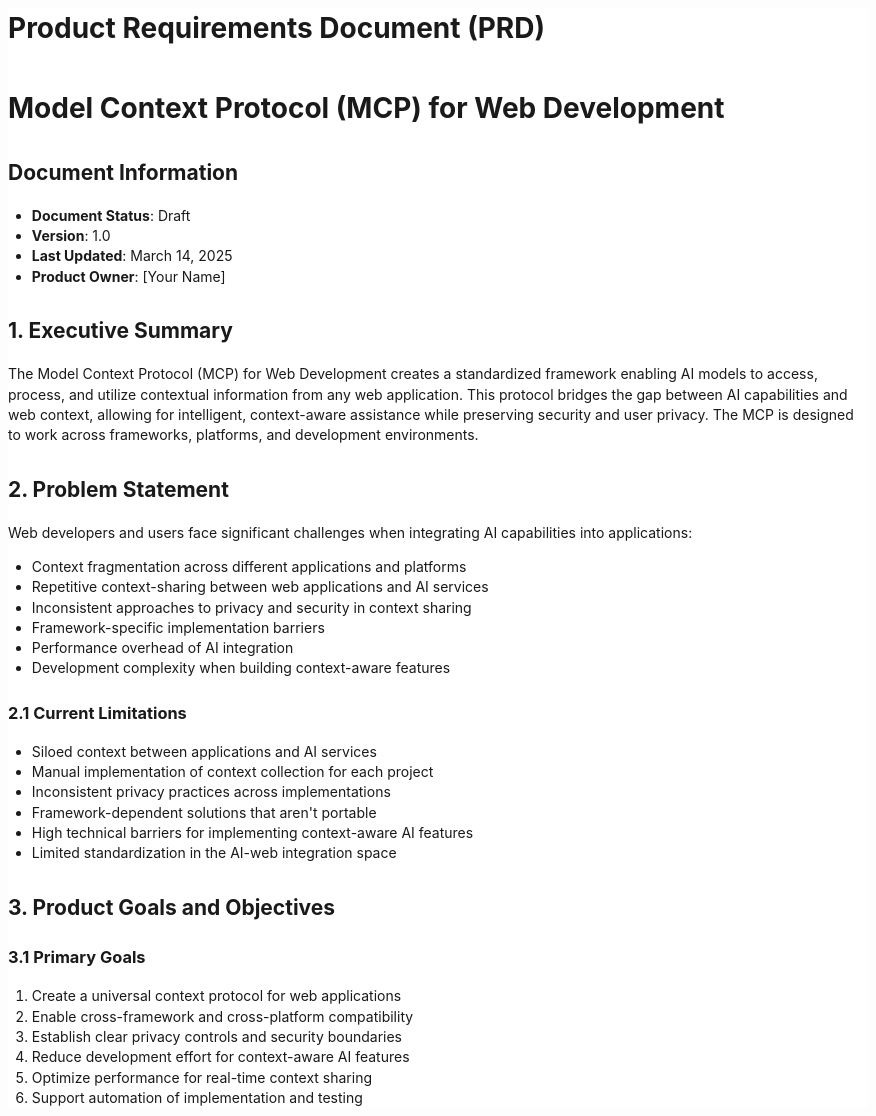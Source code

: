 # Product Requirements Document (PRD)

# Model Context Protocol (MCP) for Web Development

## Document Information

- **Document Status**: Draft
- **Version**: 1.0
- **Last Updated**: March 14, 2025
- **Product Owner**: [Your Name]

## 1. Executive Summary

The Model Context Protocol (MCP) for Web Development creates a standardized framework enabling AI models to access, process, and utilize contextual information from any web application. This protocol bridges the gap between AI capabilities and web context, allowing for intelligent, context-aware assistance while preserving security and user privacy. The MCP is designed to work across frameworks, platforms, and development environments.

## 2. Problem Statement

Web developers and users face significant challenges when integrating AI capabilities into applications:

- Context fragmentation across different applications and platforms
- Repetitive context-sharing between web applications and AI services
- Inconsistent approaches to privacy and security in context sharing
- Framework-specific implementation barriers
- Performance overhead of AI integration
- Development complexity when building context-aware features

### 2.1 Current Limitations

- Siloed context between applications and AI services
- Manual implementation of context collection for each project
- Inconsistent privacy practices across implementations
- Framework-dependent solutions that aren't portable
- High technical barriers for implementing context-aware AI features
- Limited standardization in the AI-web integration space

## 3. Product Goals and Objectives

### 3.1 Primary Goals

1. Create a universal context protocol for web applications
2. Enable cross-framework and cross-platform compatibility
3. Establish clear privacy controls and security boundaries
4. Reduce development effort for context-aware AI features
5. Optimize performance for real-time context sharing
6. Support automation of implementation and testing
